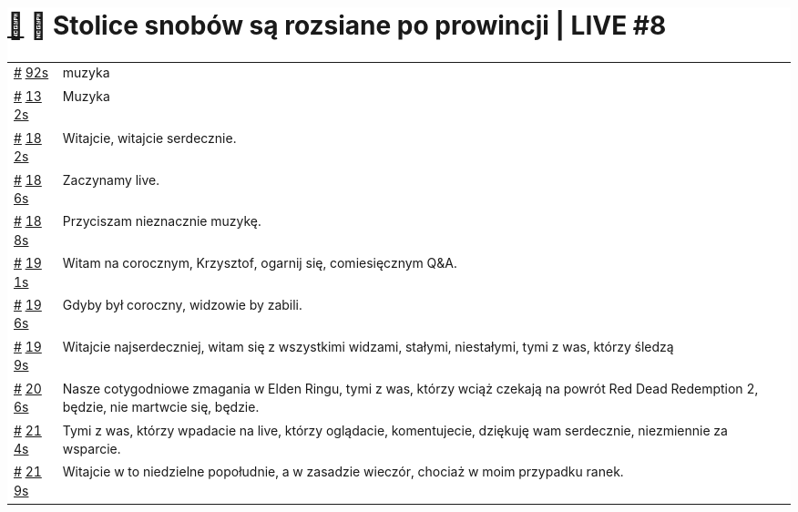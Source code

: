 # [🔗](https://www.youtube.com/watch?v=yoiN1y6FYxA) 🔴 Stolice snobów są rozsiane po prowincji | LIVE #8

<table>
    <tr id="t92">
        <td><a href="#t92">#</a>&nbsp;<a href="https://www.youtube.com/watch?v=yoiN1y6FYxA&t=92">92s</a></td>
        <td>muzyka</td>
    </tr>
    <tr id="t132">
        <td><a href="#t132">#</a>&nbsp;<a href="https://www.youtube.com/watch?v=yoiN1y6FYxA&t=132">132s</a></td>
        <td>Muzyka</td>
    </tr>
    <tr id="t182">
        <td><a href="#t182">#</a>&nbsp;<a href="https://www.youtube.com/watch?v=yoiN1y6FYxA&t=182">182s</a></td>
        <td>Witajcie, witajcie serdecznie.</td>
    </tr>
    <tr id="t186">
        <td><a href="#t186">#</a>&nbsp;<a href="https://www.youtube.com/watch?v=yoiN1y6FYxA&t=186">186s</a></td>
        <td>Zaczynamy live.</td>
    </tr>
    <tr id="t188">
        <td><a href="#t188">#</a>&nbsp;<a href="https://www.youtube.com/watch?v=yoiN1y6FYxA&t=188">188s</a></td>
        <td>Przyciszam nieznacznie muzykę.</td>
    </tr>
    <tr id="t191">
        <td><a href="#t191">#</a>&nbsp;<a href="https://www.youtube.com/watch?v=yoiN1y6FYxA&t=191">191s</a></td>
        <td>Witam na corocznym, Krzysztof, ogarnij się, comiesięcznym Q&A.</td>
    </tr>
    <tr id="t196">
        <td><a href="#t196">#</a>&nbsp;<a href="https://www.youtube.com/watch?v=yoiN1y6FYxA&t=196">196s</a></td>
        <td>Gdyby był coroczny, widzowie by zabili.</td>
    </tr>
    <tr id="t199">
        <td><a href="#t199">#</a>&nbsp;<a href="https://www.youtube.com/watch?v=yoiN1y6FYxA&t=199">199s</a></td>
        <td>Witajcie najserdeczniej, witam się z wszystkimi widzami, stałymi, niestałymi, tymi z was, którzy śledzą</td>
    </tr>
    <tr id="t206">
        <td><a href="#t206">#</a>&nbsp;<a href="https://www.youtube.com/watch?v=yoiN1y6FYxA&t=206">206s</a></td>
        <td>Nasze cotygodniowe zmagania w Elden Ringu, tymi z was, którzy wciąż czekają na powrót Red Dead Redemption 2, będzie, nie martwcie się, będzie.</td>
    </tr>
    <tr id="t214">
        <td><a href="#t214">#</a>&nbsp;<a href="https://www.youtube.com/watch?v=yoiN1y6FYxA&t=214">214s</a></td>
        <td>Tymi z was, którzy wpadacie na live, którzy oglądacie, komentujecie, dziękuję wam serdecznie, niezmiennie za wsparcie.</td>
    </tr>
    <tr id="t219">
        <td><a href="#t219">#</a>&nbsp;<a href="https://www.youtube.com/watch?v=yoiN1y6FYxA&t=219">219s</a></td>
        <td>Witajcie w to niedzielne popołudnie, a w zasadzie wieczór, chociaż w moim przypadku ranek.</td>
    </tr>